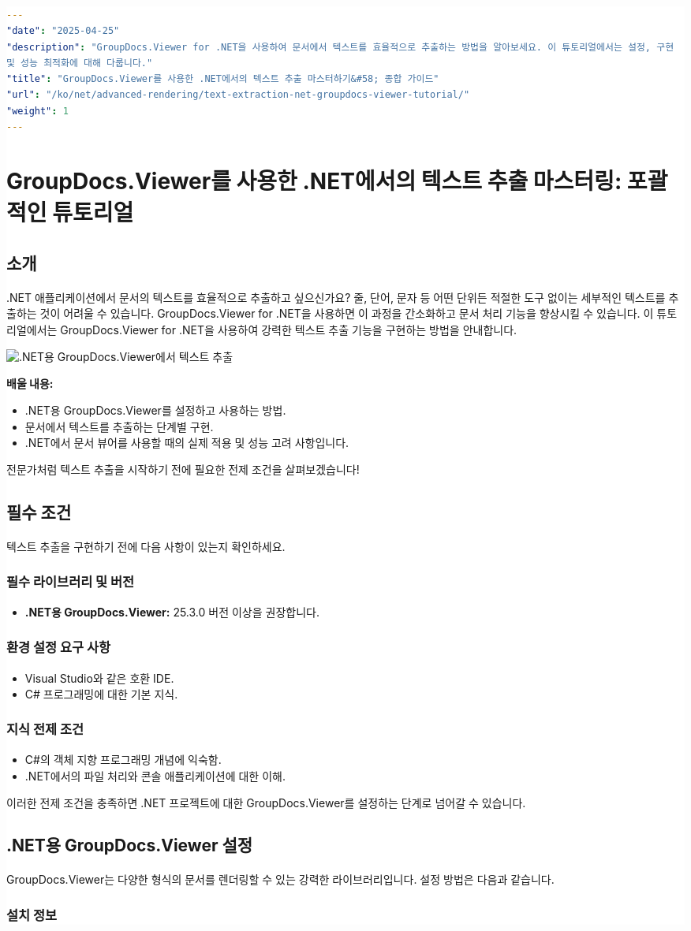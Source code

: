 ```yaml
---
"date": "2025-04-25"
"description": "GroupDocs.Viewer for .NET을 사용하여 문서에서 텍스트를 효율적으로 추출하는 방법을 알아보세요. 이 튜토리얼에서는 설정, 구현 및 성능 최적화에 대해 다룹니다."
"title": "GroupDocs.Viewer를 사용한 .NET에서의 텍스트 추출 마스터하기&#58; 종합 가이드"
"url": "/ko/net/advanced-rendering/text-extraction-net-groupdocs-viewer-tutorial/"
"weight": 1
---
```


# GroupDocs.Viewer를 사용한 .NET에서의 텍스트 추출 마스터링: 포괄적인 튜토리얼

## 소개

.NET 애플리케이션에서 문서의 텍스트를 효율적으로 추출하고 싶으신가요? 줄, 단어, 문자 등 어떤 단위든 적절한 도구 없이는 세부적인 텍스트를 추출하는 것이 어려울 수 있습니다. GroupDocs.Viewer for .NET을 사용하면 이 과정을 간소화하고 문서 처리 기능을 향상시킬 수 있습니다. 이 튜토리얼에서는 GroupDocs.Viewer for .NET을 사용하여 강력한 텍스트 추출 기능을 구현하는 방법을 안내합니다.

![.NET용 GroupDocs.Viewer에서 텍스트 추출](/viewer/advanced-rendering/text-extraction-img.png)

**배울 내용:**
- .NET용 GroupDocs.Viewer를 설정하고 사용하는 방법.
- 문서에서 텍스트를 추출하는 단계별 구현.
- .NET에서 문서 뷰어를 사용할 때의 실제 적용 및 성능 고려 사항입니다.

전문가처럼 텍스트 추출을 시작하기 전에 필요한 전제 조건을 살펴보겠습니다!

## 필수 조건

텍스트 추출을 구현하기 전에 다음 사항이 있는지 확인하세요.

### 필수 라이브러리 및 버전
- **.NET용 GroupDocs.Viewer:** 25.3.0 버전 이상을 권장합니다.

### 환경 설정 요구 사항
- Visual Studio와 같은 호환 IDE.
- C# 프로그래밍에 대한 기본 지식.

### 지식 전제 조건
- C#의 객체 지향 프로그래밍 개념에 익숙함.
- .NET에서의 파일 처리와 콘솔 애플리케이션에 대한 이해.

이러한 전제 조건을 충족하면 .NET 프로젝트에 대한 GroupDocs.Viewer를 설정하는 단계로 넘어갈 수 있습니다.

## .NET용 GroupDocs.Viewer 설정

GroupDocs.Viewer는 다양한 형식의 문서를 렌더링할 수 있는 강력한 라이브러리입니다. 설정 방법은 다음과 같습니다.

### 설치 정보
